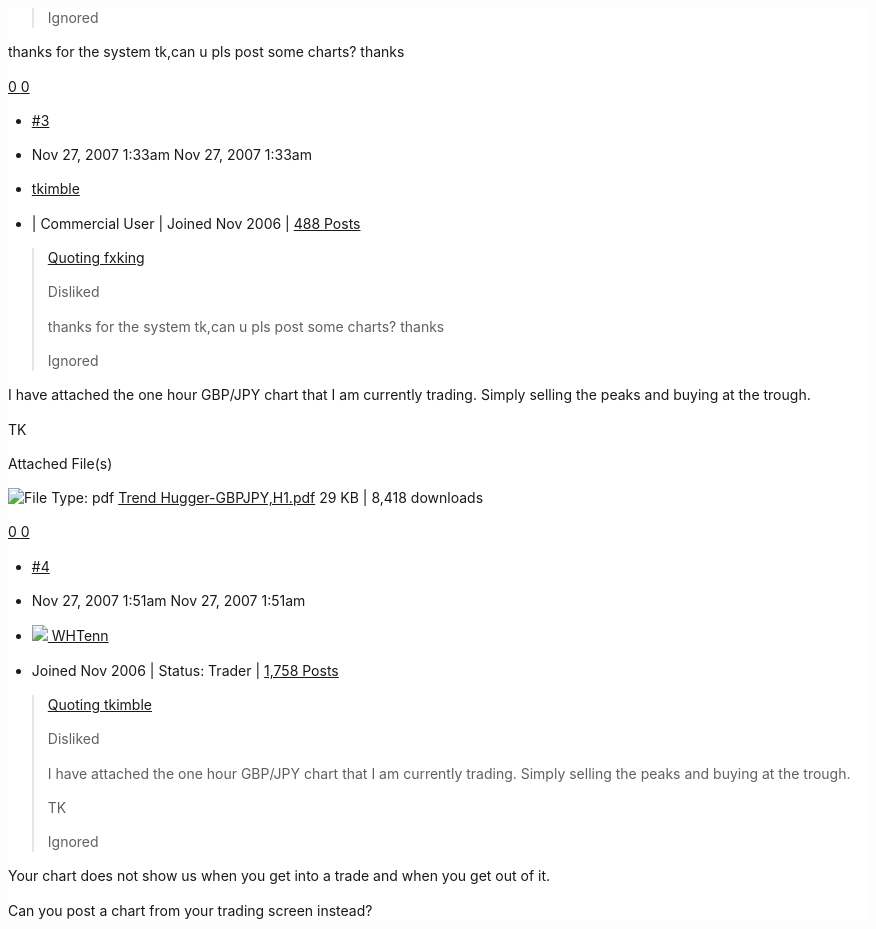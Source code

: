 > 
> Ignored

thanks for the system tk,can u pls post some charts? thanks 

[0 ](javascript:void\(0\);) [0 ](javascript:void\(0\);)

  * [#3](/thread/post/1730768#post1730768 "Post Permalink")

  * Nov 27, 2007 1:33am  Nov 27, 2007 1:33am 

  * [ tkimble](tkimble)

  * | Commercial User  | Joined Nov 2006 | [488 Posts](/search?do=process&provider=Member&searchuser=25926)

> [Quoting fxking](/thread/post/1730730#post1730730 "View Quoted Post")
> 
> Disliked
> 
> thanks for the system tk,can u pls post some charts? thanks
> 
> Ignored

I have attached the one hour GBP/JPY chart that I am currently trading. Simply selling the peaks and buying at the trough.  
  
TK 

Attached File(s)

![File Type: pdf](https://assets.faireconomy.media/images/attach/pdf.gif) [Trend Hugger-GBPJPY,H1.pdf](/attachment/file/68761?d=1196098369) 29 KB | 8,418 downloads 

[0 ](javascript:void\(0\);) [0 ](javascript:void\(0\);)

  * [#4](/thread/post/1730790#post1730790 "Post Permalink")

  * Nov 27, 2007 1:51am  Nov 27, 2007 1:51am 

  * [![](https://assets.faireconomy.media/nfs/customavatars/thumbs/medium/avatar24297_6.gif) WHTenn](whtenn)

  * Joined Nov 2006 | Status: Trader | [1,758 Posts](/search?do=process&provider=Member&searchuser=24297)

> [Quoting tkimble](/thread/post/1730768#post1730768 "View Quoted Post")
> 
> Disliked
> 
> I have attached the one hour GBP/JPY chart that I am currently trading. Simply selling the peaks and buying at the trough.  
>    
>  TK
> 
> Ignored

Your chart does not show us when you get into a trade and when you get out of it.   
  
Can you post a chart from your trading screen instead?  
  